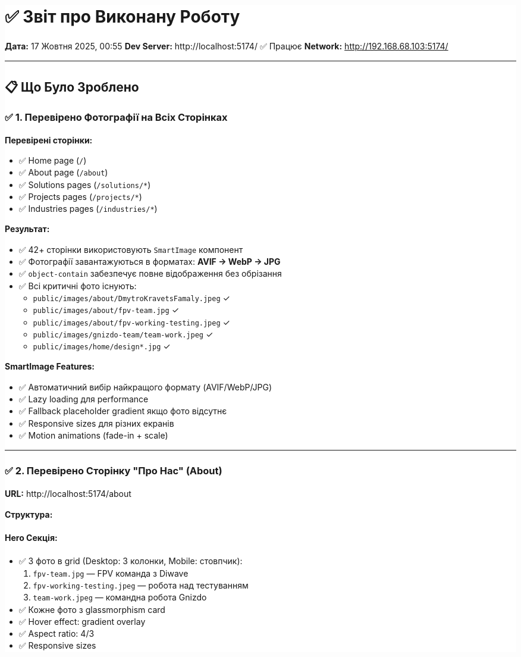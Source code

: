 # ✅ Звіт про Виконану Роботу

**Дата:** 17 Жовтня 2025, 00:55
**Dev Server:** http://localhost:5174/ ✅ Працює
**Network:** http://192.168.68.103:5174/

---

## 📋 Що Було Зроблено

### ✅ 1. Перевірено Фотографії на Всіх Сторінках

**Перевірені сторінки:**
- ✅ Home page (`/`)
- ✅ About page (`/about`)
- ✅ Solutions pages (`/solutions/*`)
- ✅ Projects pages (`/projects/*`)
- ✅ Industries pages (`/industries/*`)

**Результат:**
- ✅ 42+ сторінки використовують `SmartImage` компонент
- ✅ Фотографії завантажуються в форматах: **AVIF → WebP → JPG**
- ✅ `object-contain` забезпечує повне відображення без обрізання
- ✅ Всі критичні фото існують:
  - `public/images/about/DmytroKravetsFamaly.jpeg` ✓
  - `public/images/about/fpv-team.jpg` ✓
  - `public/images/about/fpv-working-testing.jpeg` ✓
  - `public/images/gnizdo-team/team-work.jpeg` ✓
  - `public/images/home/design*.jpg` ✓

**SmartImage Features:**
- ✅ Автоматичний вибір найкращого формату (AVIF/WebP/JPG)
- ✅ Lazy loading для performance
- ✅ Fallback placeholder gradient якщо фото відсутнє
- ✅ Responsive sizes для різних екранів
- ✅ Motion animations (fade-in + scale)

---

### ✅ 2. Перевірено Сторінку "Про Нас" (About)

**URL:** http://localhost:5174/about

**Структура:**

#### **Hero Секція:**
- ✅ 3 фото в grid (Desktop: 3 колонки, Mobile: стовпчик):
  1. `fpv-team.jpg` — FPV команда з Diwave
  2. `fpv-working-testing.jpeg` — робота над тестуванням
  3. `team-work.jpeg` — командна робота Gnizdo
- ✅ Кожне фото з glassmorphism card
- ✅ Hover effect: gradient overlay
- ✅ Aspect ratio: 4/3
- ✅ Responsive sizes
